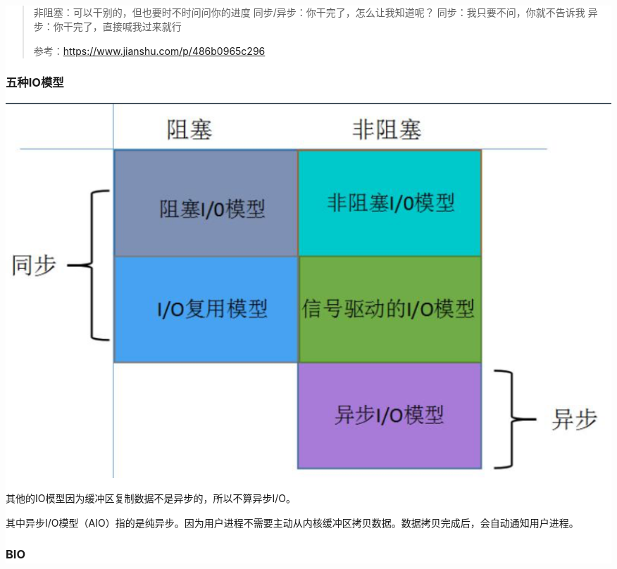 > 非阻塞：可以干别的，但也要时不时问问你的进度
> 同步/异步：你干完了，怎么让我知道呢？
> 同步：我只要不问，你就不告诉我
> 异步：你干完了，直接喊我过来就行
>
> 参考：https://www.jianshu.com/p/486b0965c296

### 五种IO模型

![image-20210120001044578](image-20210120001044578.png)

其他的IO模型因为缓冲区复制数据不是异步的，所以不算异步I/O。

其中异步I/O模型（AIO）指的是纯异步。因为用户进程不需要主动从内核缓冲区拷贝数据。数据拷贝完成后，会自动通知用户进程。

### BIO

